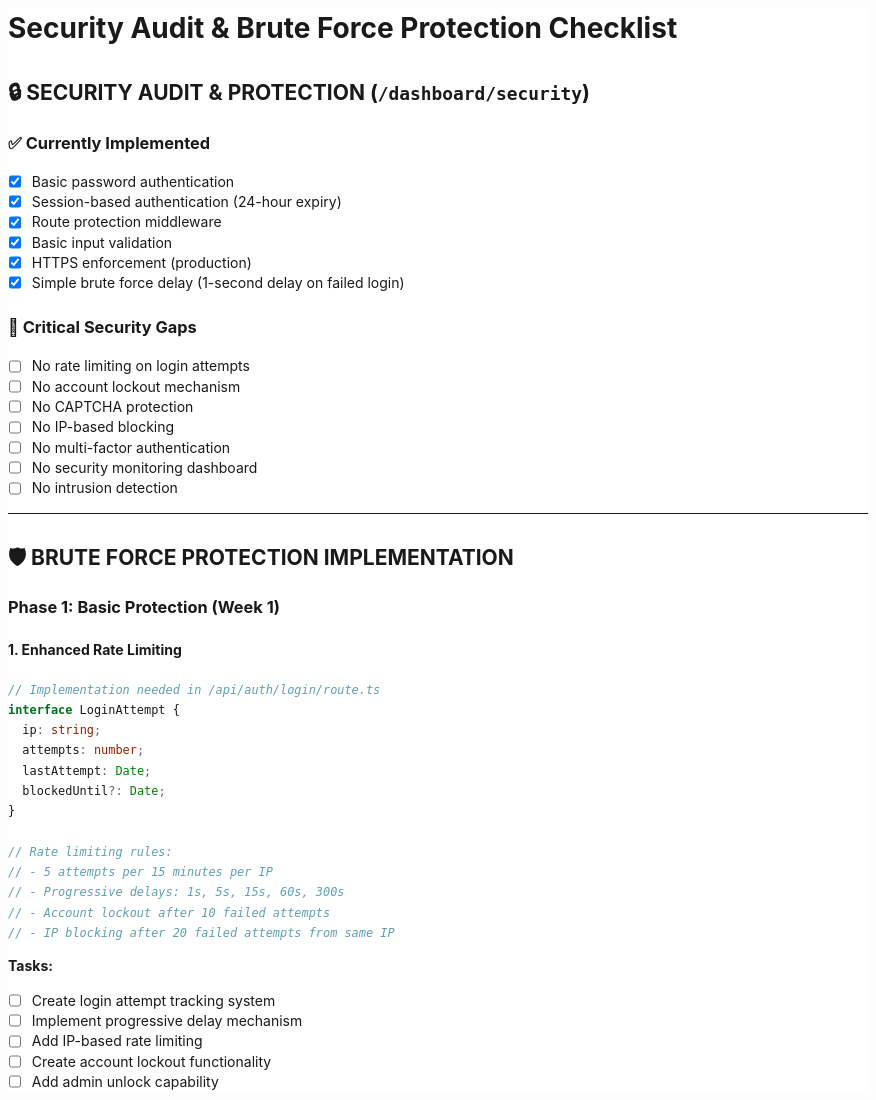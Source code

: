 # Security Audit & Brute Force Protection Checklist

## 🔒 **SECURITY AUDIT & PROTECTION** (`/dashboard/security`)

### ✅ **Currently Implemented**
- [x] Basic password authentication
- [x] Session-based authentication (24-hour expiry)
- [x] Route protection middleware
- [x] Basic input validation
- [x] HTTPS enforcement (production)
- [x] Simple brute force delay (1-second delay on failed login)

### 🚨 **Critical Security Gaps**
- [ ] No rate limiting on login attempts
- [ ] No account lockout mechanism
- [ ] No CAPTCHA protection
- [ ] No IP-based blocking
- [ ] No multi-factor authentication
- [ ] No security monitoring dashboard
- [ ] No intrusion detection

---

## 🛡️ **BRUTE FORCE PROTECTION IMPLEMENTATION**

### **Phase 1: Basic Protection (Week 1)**

#### **1. Enhanced Rate Limiting**
```typescript
// Implementation needed in /api/auth/login/route.ts
interface LoginAttempt {
  ip: string;
  attempts: number;
  lastAttempt: Date;
  blockedUntil?: Date;
}

// Rate limiting rules:
// - 5 attempts per 15 minutes per IP
// - Progressive delays: 1s, 5s, 15s, 60s, 300s
// - Account lockout after 10 failed attempts
// - IP blocking after 20 failed attempts from same IP
```

**Tasks:**
- [ ] Create login attempt tracking system
- [ ] Implement progressive delay mechanism
- [ ] Add IP-based rate limiting
- [ ] Create account lockout functionality
- [ ] Add admin unlock capability
